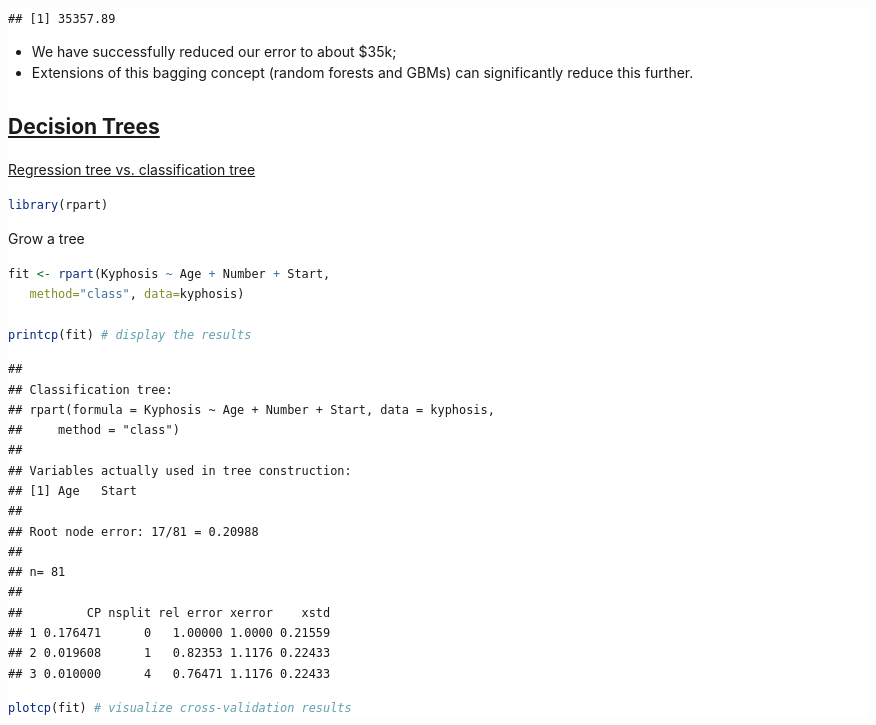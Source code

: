 ```
## [1] 35357.89
```

- We have successfully reduced our error to about $35k; 
- Extensions of this bagging concept (random forests and GBMs) can significantly reduce this further.










## [Decision Trees](http://www.statmethods.net/advstats/cart.html)

[Regression tree vs. classification tree](http://www.statmethods.net/advstats/cart.html)



```r
library(rpart)
```

Grow a tree


```r
fit <- rpart(Kyphosis ~ Age + Number + Start,
   method="class", data=kyphosis)

printcp(fit) # display the results
```

```
## 
## Classification tree:
## rpart(formula = Kyphosis ~ Age + Number + Start, data = kyphosis, 
##     method = "class")
## 
## Variables actually used in tree construction:
## [1] Age   Start
## 
## Root node error: 17/81 = 0.20988
## 
## n= 81 
## 
##         CP nsplit rel error xerror    xstd
## 1 0.176471      0   1.00000 1.0000 0.21559
## 2 0.019608      1   0.82353 1.1176 0.22433
## 3 0.010000      4   0.76471 1.1176 0.22433
```

```r
plotcp(fit) # visualize cross-validation results
```

